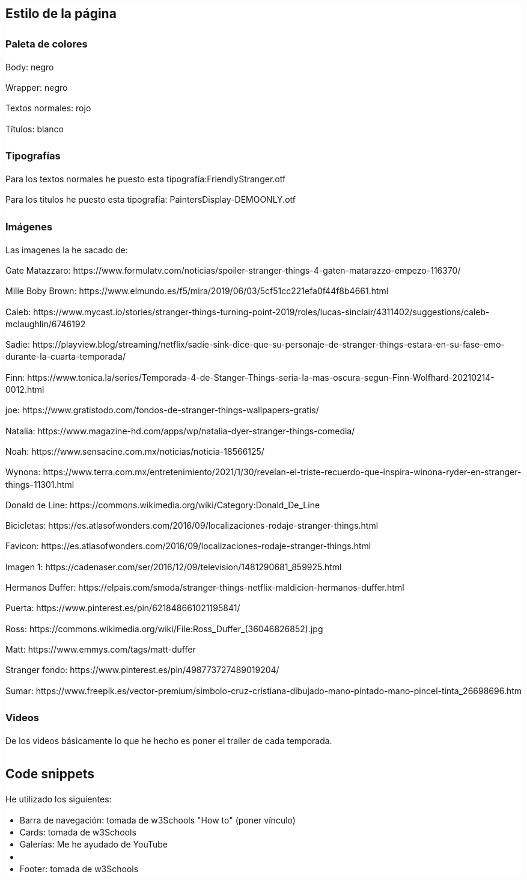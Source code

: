 
<h2 id="estilo">Estilo de la página</h2>
<h3>Paleta de colores</h3>
<p>Body: negro</p>
<p>Wrapper: negro</p>
<p>Textos normales: rojo</p>
<p>Títulos: blanco</p>
<h3>Tipografías</h3>
<p>Para los textos normales he puesto esta tipografía:FriendlyStranger.otf</p>
<p>Para los titulos he puesto esta tipografía: PaintersDisplay-DEMOONLY.otf</p>
<h3>Imágenes</h3>
<p>Las imagenes la he sacado de: </p>
<p>Gate Matazzaro: https://www.formulatv.com/noticias/spoiler-stranger-things-4-gaten-matarazzo-empezo-116370/</p>
<p>Milie Boby Brown: https://www.elmundo.es/f5/mira/2019/06/03/5cf51cc221efa0f44f8b4661.html</p>
<p>Caleb: https://www.mycast.io/stories/stranger-things-turning-point-2019/roles/lucas-sinclair/4311402/suggestions/caleb-mclaughlin/6746192</p>
<p>Sadie: https://playview.blog/streaming/netflix/sadie-sink-dice-que-su-personaje-de-stranger-things-estara-en-su-fase-emo-durante-la-cuarta-temporada/</p>
<p>Finn: https://www.tonica.la/series/Temporada-4-de-Stanger-Things-seria-la-mas-oscura-segun-Finn-Wolfhard-20210214-0012.html</p>
<p>joe: https://www.gratistodo.com/fondos-de-stranger-things-wallpapers-gratis/</p>
<p>Natalia: https://www.magazine-hd.com/apps/wp/natalia-dyer-stranger-things-comedia/</p>
<p>Noah: https://www.sensacine.com.mx/noticias/noticia-18566125/</p>
<p>Wynona: https://www.terra.com.mx/entretenimiento/2021/1/30/revelan-el-triste-recuerdo-que-inspira-winona-ryder-en-stranger-things-11301.html</p>
<p>Donald de Line: https://commons.wikimedia.org/wiki/Category:Donald_De_Line</p>
<p>Bicicletas: https://es.atlasofwonders.com/2016/09/localizaciones-rodaje-stranger-things.html</p>
<p>Favicon: https://es.atlasofwonders.com/2016/09/localizaciones-rodaje-stranger-things.html</p>
<p>Imagen 1: https://cadenaser.com/ser/2016/12/09/television/1481290681_859925.html</p>
<p>Hermanos Duffer: https://elpais.com/smoda/stranger-things-netflix-maldicion-hermanos-duffer.html</p>
<p>Puerta: https://www.pinterest.es/pin/621848661021195841/</p>
<p>Ross: https://commons.wikimedia.org/wiki/File:Ross_Duffer_(36046826852).jpg</p>
<p>Matt: https://www.emmys.com/tags/matt-duffer</p>
<p>Stranger fondo: https://www.pinterest.es/pin/498773727489019204/</p>
<p>Sumar: https://www.freepik.es/vector-premium/simbolo-cruz-cristiana-dibujado-mano-pintado-mano-pincel-tinta_26698696.htm</p>
<h3>Videos</h3>
<p>De los videos básicamente lo que he hecho es poner el trailer de cada temporada.</p>
<h2 id="snippets">Code snippets</h2>
<p>He utilizado los siguientes:</p>
<ul>
  <li>Barra de navegación: tomada de w3Schools "How to" (poner vínculo)</li>
  <li>Cards: tomada de w3Schools</li>
  <li>Galerías: Me he ayudado de YouTube<li>
  <li>Footer: tomada de w3Schools</li>
</ul>